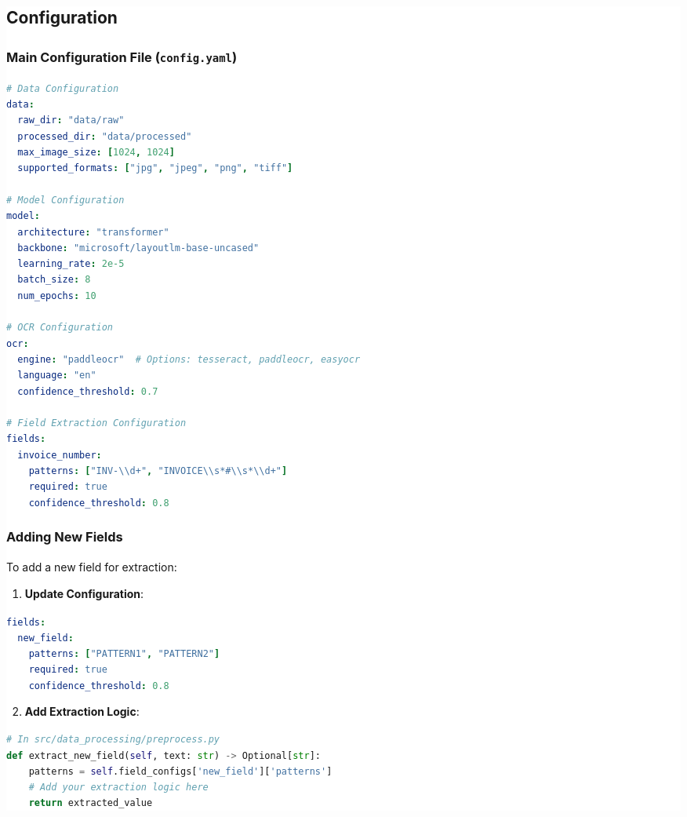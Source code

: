 ## Configuration

### Main Configuration File (`config.yaml`)

```yaml
# Data Configuration
data:
  raw_dir: "data/raw"
  processed_dir: "data/processed"
  max_image_size: [1024, 1024]
  supported_formats: ["jpg", "jpeg", "png", "tiff"]

# Model Configuration
model:
  architecture: "transformer"
  backbone: "microsoft/layoutlm-base-uncased"
  learning_rate: 2e-5
  batch_size: 8
  num_epochs: 10

# OCR Configuration
ocr:
  engine: "paddleocr"  # Options: tesseract, paddleocr, easyocr
  language: "en"
  confidence_threshold: 0.7

# Field Extraction Configuration
fields:
  invoice_number:
    patterns: ["INV-\\d+", "INVOICE\\s*#\\s*\\d+"]
    required: true
    confidence_threshold: 0.8
```

### Adding New Fields

To add a new field for extraction:

1. **Update Configuration**:
```yaml
fields:
  new_field:
    patterns: ["PATTERN1", "PATTERN2"]
    required: true
    confidence_threshold: 0.8
```

2. **Add Extraction Logic**:
```python
# In src/data_processing/preprocess.py
def extract_new_field(self, text: str) -> Optional[str]:
    patterns = self.field_configs['new_field']['patterns']
    # Add your extraction logic here
    return extracted_value
```
